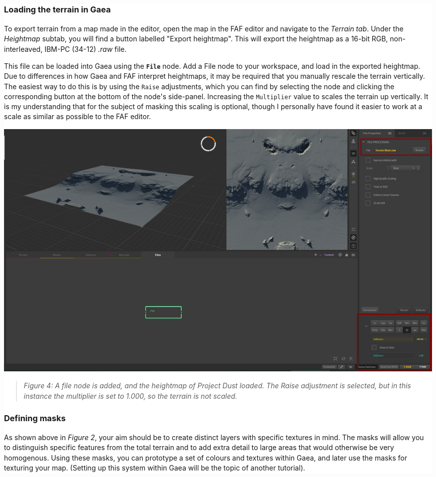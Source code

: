 ### Loading the terrain in Gaea
To export terrain from a map made in the editor, open the map in the FAF editor and navigate to the *Terrain tab*. Under the *Heightmap* subtab, you will find a button labelled "Export heightmap". This will export the heightmap as a 16-bit RGB, non-interleaved, IBM-PC (34-12) *.raw* file.

This file can be loaded into Gaea using the **`File`** node. Add a File node to your workspace, and load in the exported heightmap. Due to differences in how Gaea and FAF interpret heightmaps, it may be required that you manually rescale the terrain vertically. The easiest way to do this is by using the `Raise` adjustments, which you can find by selecting the node and clicking the corresponding button at the bottom of the node's side-panel. Increasing the `Multiplier` value to scales the terrain up vertically. It is my understanding that for the subject of masking this scaling is optional, though I personally have found it easier to work at a scale as similar as possible to the FAF editor.

![filenode.png](/images/mapping/gaea/masks/filenode.png)
>*Figure 4: A file node is added, and the heightmap of Project Dust loaded. The Raise adjustment is selected, but in this instance the multiplier is set to 1.000, so the terrain is not scaled.*

### Defining masks
As shown above in *Figure 2*, your aim should be to create distinct layers with specific textures in mind. The masks will allow you to distinguish specific features from the total terrain and to add extra detail to large areas that would otherwise be very homogenous. Using these masks, you can prototype a set of colours and textures within Gaea, and later use the masks for texturing your map. (Setting up this system within Gaea will be the topic of another tutorial).
